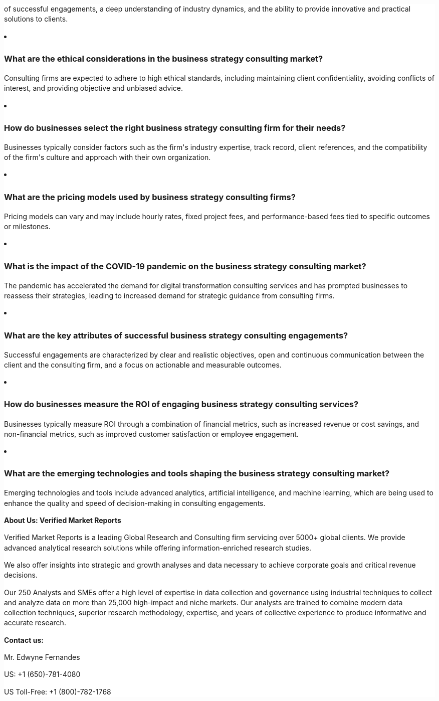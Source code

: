 of successful engagements, a deep understanding of industry dynamics, and the ability to provide innovative and practical solutions to clients.</p> </li> <li> <h3>What are the ethical considerations in the business strategy consulting market?</h3> <p>Consulting firms are expected to adhere to high ethical standards, including maintaining client confidentiality, avoiding conflicts of interest, and providing objective and unbiased advice.</p> </li> <li> <h3>How do businesses select the right business strategy consulting firm for their needs?</h3> <p>Businesses typically consider factors such as the firm's industry expertise, track record, client references, and the compatibility of the firm's culture and approach with their own organization.</p> </li> <li> <h3>What are the pricing models used by business strategy consulting firms?</h3> <p>Pricing models can vary and may include hourly rates, fixed project fees, and performance-based fees tied to specific outcomes or milestones.</p> </li> <li> <h3>What is the impact of the COVID-19 pandemic on the business strategy consulting market?</h3> <p>The pandemic has accelerated the demand for digital transformation consulting services and has prompted businesses to reassess their strategies, leading to increased demand for strategic guidance from consulting firms.</p> </li> <li> <h3>What are the key attributes of successful business strategy consulting engagements?</h3> <p>Successful engagements are characterized by clear and realistic objectives, open and continuous communication between the client and the consulting firm, and a focus on actionable and measurable outcomes.</p> </li> <li> <h3>How do businesses measure the ROI of engaging business strategy consulting services?</h3> <p>Businesses typically measure ROI through a combination of financial metrics, such as increased revenue or cost savings, and non-financial metrics, such as improved customer satisfaction or employee engagement.</p> </li> <li> <h3>What are the emerging technologies and tools shaping the business strategy consulting market?</h3> <p>Emerging technologies and tools include advanced analytics, artificial intelligence, and machine learning, which are being used to enhance the quality and speed of decision-making in consulting engagements.</p> </li></ol></body></html></h3><p id="" class=""><strong>About Us: Verified Market Reports</strong></p><p id="" class="">Verified Market Reports is a leading Global Research and Consulting firm servicing over 5000+ global clients. We provide advanced analytical research solutions while offering information-enriched research studies.</p><p id="" class="">We also offer insights into strategic and growth analyses and data necessary to achieve corporate goals and critical revenue decisions.</p><p id="" class="">Our 250 Analysts and SMEs offer a high level of expertise in data collection and governance using industrial techniques to collect and analyze data on more than 25,000 high-impact and niche markets. Our analysts are trained to combine modern data collection techniques, superior research methodology, expertise, and years of collective experience to produce informative and accurate research.</p><p id="" class=""><strong>Contact us:</strong></p><p id="" class="">Mr. Edwyne Fernandes</p><p id="" class="">US: +1 (650)-781-4080</p><p id="" class="">US Toll-Free: +1 (800)-782-1768</p>
